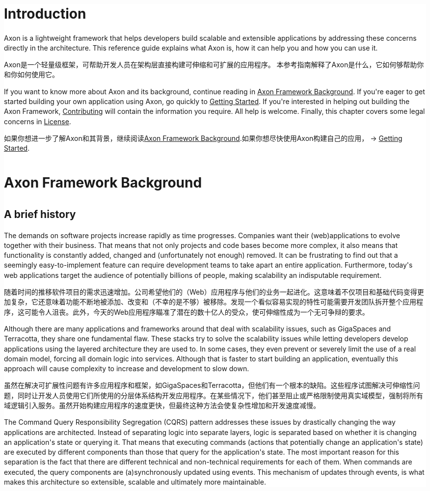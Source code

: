 Introduction
============

Axon is a lightweight framework that helps developers build scalable and extensible applications by addressing these concerns directly in the architecture. This reference guide explains what Axon is, how it can help you and how you can use it.

Axon是一个轻量级框架，可帮助开发人员在架构层直接构建可伸缩和可扩展的应用程序。
本参考指南解释了Axon是什么，它如何够帮助你和你如何使用它。

If you want to know more about Axon and its background, continue reading in [Axon Framework Background](#axon-framework-background). If you're eager to get started building your own application using Axon, go quickly to [Getting Started](#getting-started). If you're interested in helping out building the Axon Framework, [Contributing](#contributing-to-axon-framework) will contain the information you require. All help is welcome. Finally, this chapter covers some legal concerns in [License](#license-information).

如果你想进一步了解Axon和其背景，继续阅读[Axon Framework Background](#axon-framework-background).如果你想尽快使用Axon构建自己的应用， -> [Getting Started](#getting-started).

Axon Framework Background
=========================

A brief history
---------------

The demands on software projects increase rapidly as time progresses. Companies want their (web)applications to evolve together with their business. That means that not only projects and code bases become more complex, it also means that functionality is constantly added, changed and (unfortunately not enough) removed. It can be frustrating to find out that a seemingly easy-to-implement feature can require development teams to take apart an entire application. Furthermore, today's web applications target the audience of potentially billions of people, making scalability an indisputable requirement.

随着时间的推移软件项目的需求迅速增加。公司希望他们的（Web）应用程序与他们的业务一起进化。这意味着不仅项目和基础代码变得更加复杂，它还意味着功能不断地被添加、改变和（不幸的是不够）被移除。发现一个看似容易实现的特性可能需要开发团队拆开整个应用程序，这可能令人沮丧。此外，今天的Web应用程序瞄准了潜在的数十亿人的受众，使可伸缩性成为一个无可争辩的要求。

Although there are many applications and frameworks around that deal with scalability issues, such as GigaSpaces and Terracotta, they share one fundamental flaw. These stacks try to solve the scalability issues while letting developers develop applications using the layered architecture they are used to. In some cases, they even prevent or severely limit the use of a real domain model, forcing all domain logic into services. Although that is faster to start building an application, eventually this approach will cause complexity to increase and development to slow down.

虽然在解决可扩展性问题有许多应用程序和框架，如GigaSpaces和Terracotta，但他们有一个根本的缺陷。这些程序试图解决可伸缩性问题，同时让开发人员使用它们所使用的分层体系结构开发应用程序。在某些情况下，他们甚至阻止或严格限制使用真实域模型，强制将所有域逻辑引入服务。虽然开始构建应用程序的速度更快，但最终这种方法会使复杂性增加和开发速度减慢。

The Command Query Responsibility Segregation (CQRS) pattern addresses these issues by drastically changing the way applications are architected. Instead of separating logic into separate layers, logic is separated based on whether it is changing an application's state or querying it. That means that executing commands (actions that potentially change an application's state) are executed by different components than those that query for the application's state. The most important reason for this separation is the fact that there are different technical and non-technical requirements for each of them. When commands are executed, the query components are (a)synchronously updated using events. This mechanism of updates through events, is what makes this architecture so extensible, scalable and ultimately more maintainable.
